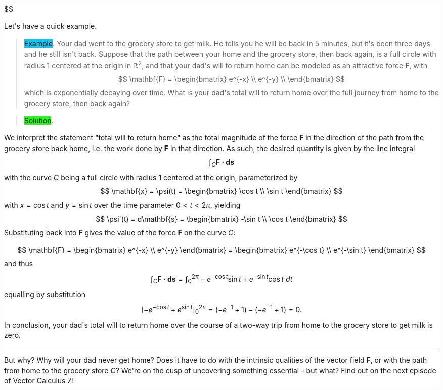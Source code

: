 $$

Let's have a quick example.

> <span style="background-color: #03cafc; color: black;">Example</span>. Your dad went to the grocery store to get milk. He tells you he will be back in 5 minutes, but it's been three days and he still isn't back. Suppose that the path between your home and the grocery store, then back again, is a full circle with radius 1 centered at the origin in $\mathbb{R}^2$, and that your dad's will to return home can be modeled as an attractive force $\mathbf{F}$, with
$$
\mathbf{F} = \begin{bmatrix}
e^{-x} \\
e^{-y} \\
\end{bmatrix}
$$
> which is exponentially decaying over time. What is your dad's total will to return home over the full journey from home to the grocery store, then back again?

> <span style="background-color: #1eff12; color: black;">Solution</span>.

We interpret the statement "total will to return home" as the total magnitude of the force $\mathbf{F}$ in the direction of the path from the grocery store back home, i.e. the work done by $\mathbf{F}$ in that direction. As such, the desired quantity is given by the line integral
$$
\int_C \mathbf{F \cdot ds}
$$
with the curve $C$ being a full circle with radius $1$ centered at the origin, parameterized by
$$
\mathbf{x} = \psi(t) = \begin{bmatrix}
\cos t \\
\sin t
\end{bmatrix}
$$
with $x= \cos t$ and $y = \sin t$ over the time parameter $0 < t < 2\pi$, yielding
$$
\psi'(t) = d\mathbf{s} = \begin{bmatrix}
-\sin t \\
\cos t
\end{bmatrix}
$$
Substituting back into $\mathbf{F}$ gives the value of the force $\mathbf{F}$ on the curve $C$:

$$
\mathbf{F} = \begin{bmatrix}
e^{-x} \\
e^{-y}
\end{bmatrix} = \begin{bmatrix}
e^{-\cos t} \\
e^{-\sin t}
\end{bmatrix}
$$
and thus
$$
\int_C \mathbf{F \cdot ds} = \int_0^{2\pi} -e^{-\cos t}\sin t + e^{-\sin t}\cos t\ dt
$$
equalling by substitution
$$
[-e^{-\cos t}+ e^{\sin t}]^{2\pi}_0 = (-e^{-1}+1) - (-e^{-1} + 1) = 0.
$$
In conclusion, your dad's total will to return home over the course of a two-way trip from home to the grocery store to get milk is zero.

****

But why? Why will your dad never get home? Does it have to do with the intrinsic qualities of the vector field $\mathbf{F}$, or with the path from home to the grocery store $C$? We're on the cusp of uncovering something essential - but what? Find out on the next episode of Vector Calculus Z!